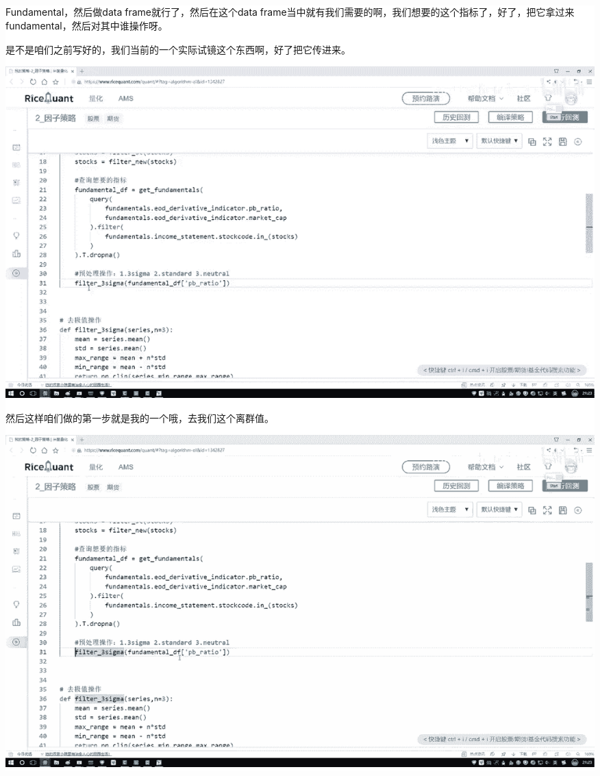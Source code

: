 Fundamental，然后做data frame就行了，然后在这个data frame当中就有我们需要的啊，我们想要的这个指标了，好了，把它拿过来fundamental，然后对其中谁操作呀。

是不是咱们之前写好的，我们当前的一个实际试镜这个东西啊，好了把它传进来。

![](img/5e5f9b3d0bd113928b8baccb3cb0e7a4_20.png)

然后这样咱们做的第一步就是我的一个哦，去我们这个离群值。

![](img/5e5f9b3d0bd113928b8baccb3cb0e7a4_22.png)
